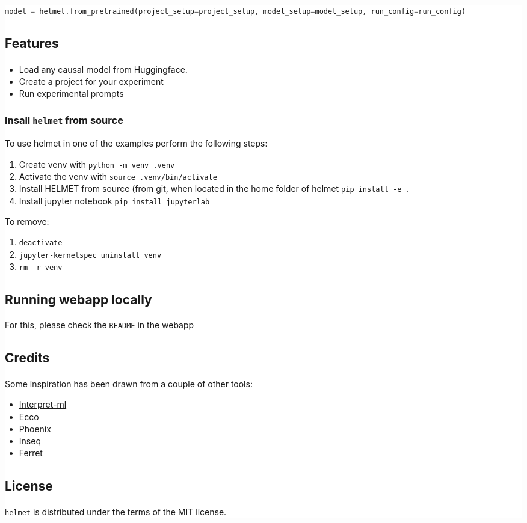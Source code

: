 ```python
model = helmet.from_pretrained(project_setup=project_setup, model_setup=model_setup, run_config=run_config)
```

## Features

- Load any causal model from Huggingface.
- Create a project for your experiment
- Run experimental prompts

### Insall `helmet` from source

To use helmet in one of the examples perform the following steps:

1. Create venv with `python -m venv .venv`
2. Activate the venv with `source .venv/bin/activate`
3. Install HELMET from source (from git, when located in the home folder of helmet `pip install -e .`
4. Install jupyter notebook `pip install jupyterlab`

To remove:

1. `deactivate`
2. `jupyter-kernelspec uninstall venv`
3. `rm -r venv`

## Running webapp locally

For this, please check the `README` in the webapp

## Credits

Some inspiration has been drawn from a couple of other tools:

- [Interpret-ml](https://github.com/kayoyin/interpret-lm)
- [Ecco](https://github.com/jalammar/ecco)
- [Phoenix](https://github.com/Arize-ai/phoenix)
- [Inseq](https://github.com/inseq-team/inseq)
- [Ferret](https://github.com/g8a9/ferret)

## License

`helmet` is distributed under the terms of the [MIT](https://spdx.org/licenses/MIT.html) license.
